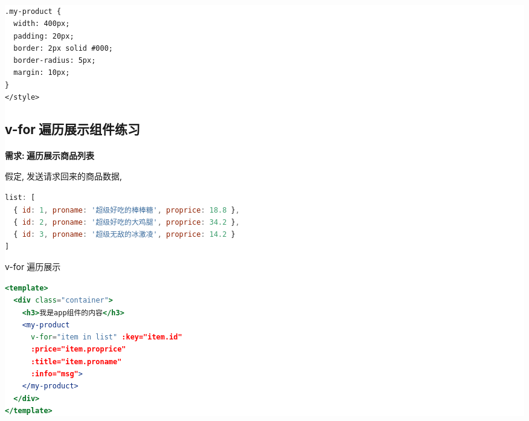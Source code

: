 ```vue
.my-product {
  width: 400px;
  padding: 20px;
  border: 2px solid #000;
  border-radius: 5px;
  margin: 10px;
}
</style>
```



## v-for 遍历展示组件练习

**需求: 遍历展示商品列表**

假定, 发送请求回来的商品数据, 

```jsx
list: [
  { id: 1, proname: '超级好吃的棒棒糖', proprice: 18.8 },
  { id: 2, proname: '超级好吃的大鸡腿', proprice: 34.2 },
  { id: 3, proname: '超级无敌的冰激凌', proprice: 14.2 }
]
```

v-for 遍历展示

```jsx
<template>
  <div class="container">
    <h3>我是app组件的内容</h3>
    <my-product 
      v-for="item in list" :key="item.id" 
      :price="item.proprice" 
      :title="item.proname" 
      :info="msg">
    </my-product>
  </div>
</template>
```
